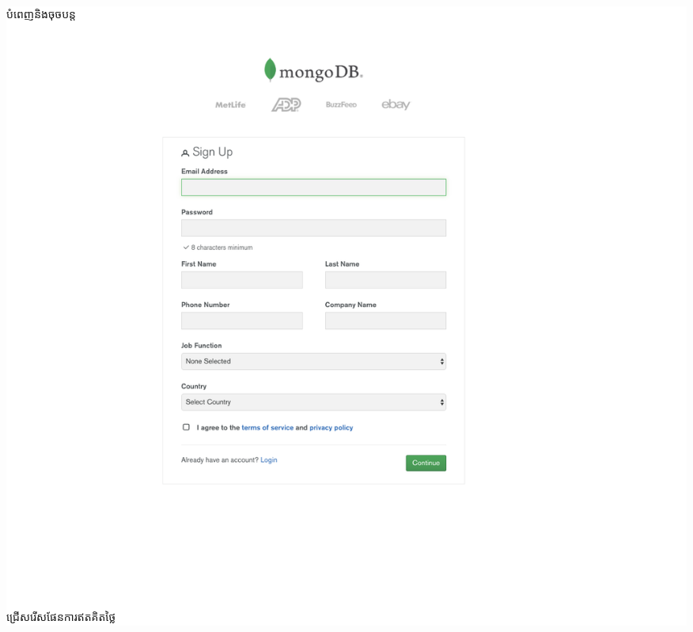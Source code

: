 បំពេញនិងចុចបន្ត

![Mongodb register](../images/mongoDB/mongodb-register.png)

ជ្រើសរើសផែនការឥតគិតថ្លៃ
